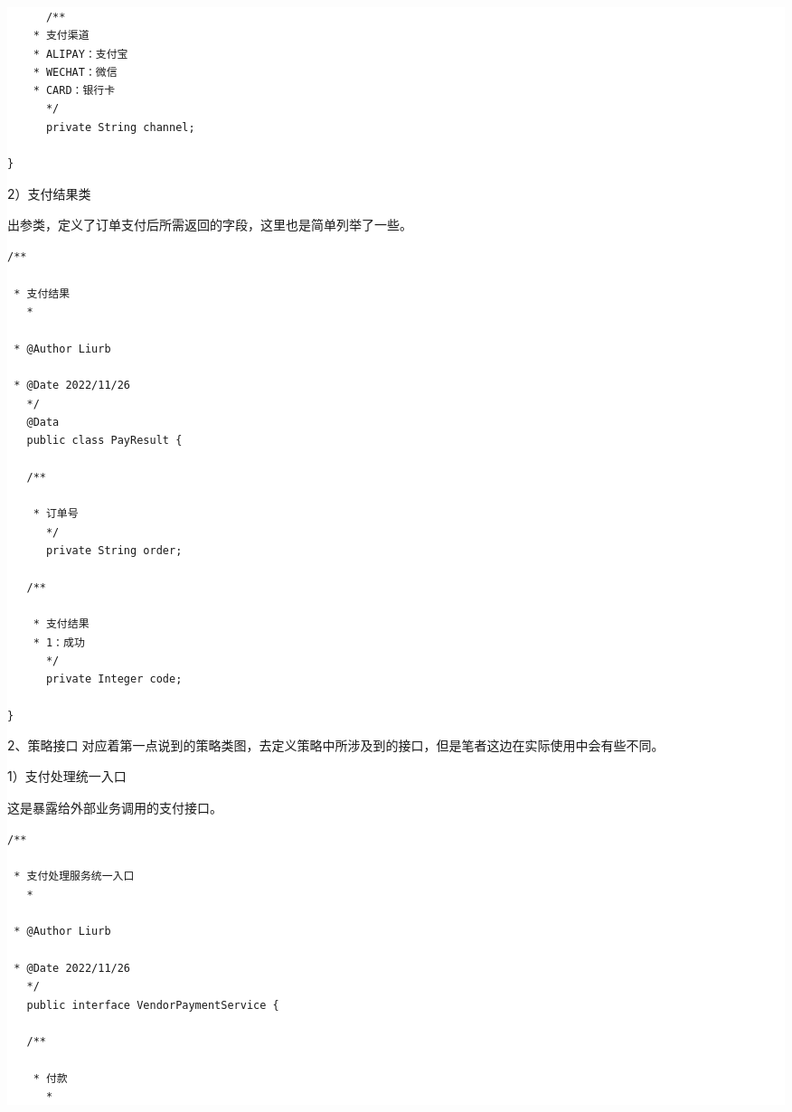   ```
        /**
      * 支付渠道
      * ALIPAY：支付宝
      * WECHAT：微信
      * CARD：银行卡
        */
        private String channel;
  
  }
  ```

  2）支付结果类

出参类，定义了订单支付后所需返回的字段，这里也是简单列举了一些。

```
/**

 * 支付结果
   *

 * @Author Liurb

 * @Date 2022/11/26
   */
   @Data
   public class PayResult {

   /**

    * 订单号
      */
      private String order;

   /**

    * 支付结果
    * 1：成功
      */
      private Integer code;

}
```

2、策略接口
对应着第一点说到的策略类图，去定义策略中所涉及到的接口，但是笔者这边在实际使用中会有些不同。

1）支付处理统一入口

这是暴露给外部业务调用的支付接口。

```
/**

 * 支付处理服务统一入口
   *

 * @Author Liurb

 * @Date 2022/11/26
   */
   public interface VendorPaymentService {

   /**

    * 付款
      *
```